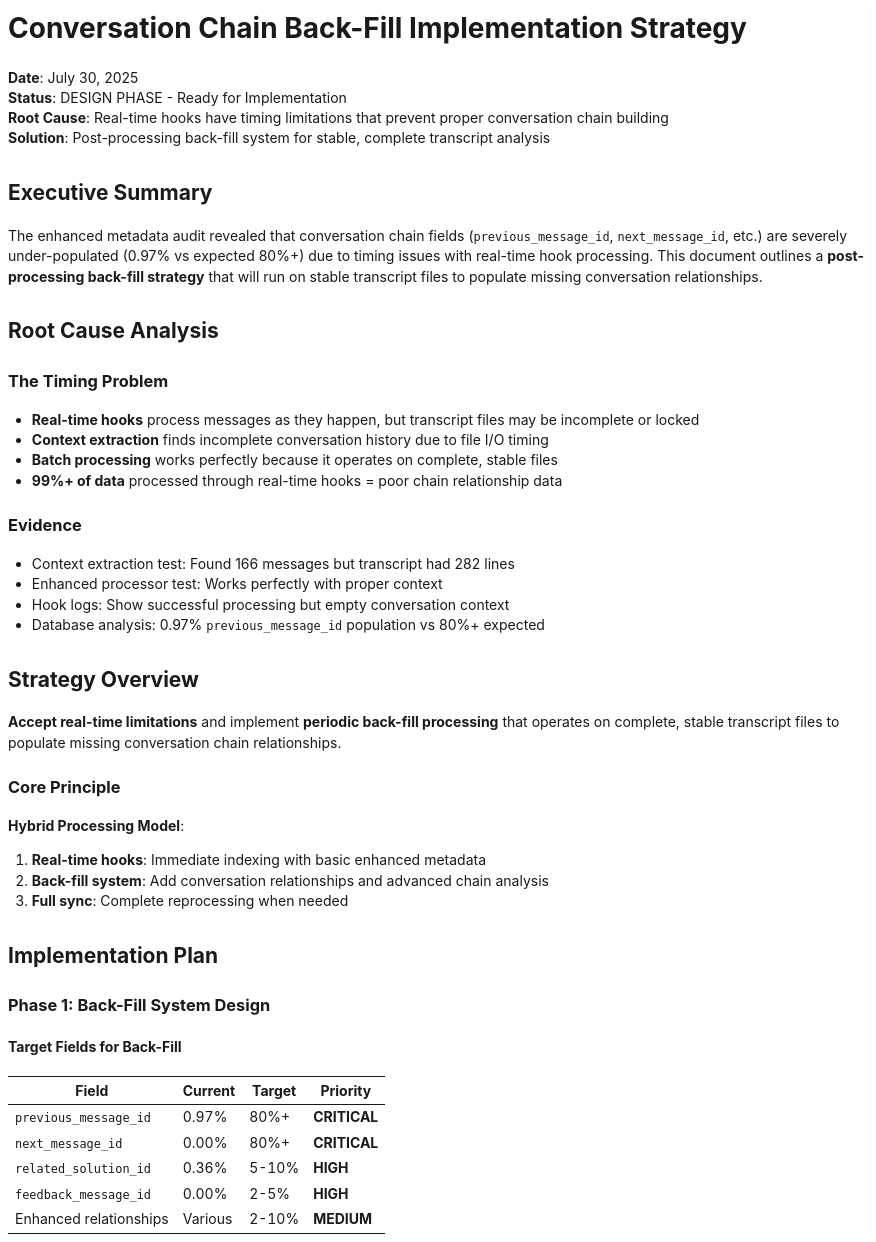 # Conversation Chain Back-Fill Implementation Strategy

**Date**: July 30, 2025  
**Status**: DESIGN PHASE - Ready for Implementation  
**Root Cause**: Real-time hooks have timing limitations that prevent proper conversation chain building  
**Solution**: Post-processing back-fill system for stable, complete transcript analysis

## Executive Summary

The enhanced metadata audit revealed that conversation chain fields (`previous_message_id`, `next_message_id`, etc.) are severely under-populated (0.97% vs expected 80%+) due to timing issues with real-time hook processing. This document outlines a **post-processing back-fill strategy** that will run on stable transcript files to populate missing conversation relationships.

## Root Cause Analysis

### The Timing Problem
- **Real-time hooks** process messages as they happen, but transcript files may be incomplete or locked
- **Context extraction** finds incomplete conversation history due to file I/O timing
- **Batch processing** works perfectly because it operates on complete, stable files
- **99%+ of data** processed through real-time hooks = poor chain relationship data

### Evidence
- Context extraction test: Found 166 messages but transcript had 282 lines
- Enhanced processor test: Works perfectly with proper context
- Hook logs: Show successful processing but empty conversation context
- Database analysis: 0.97% `previous_message_id` population vs 80%+ expected

## Strategy Overview

**Accept real-time limitations** and implement **periodic back-fill processing** that operates on complete, stable transcript files to populate missing conversation chain relationships.

### Core Principle
**Hybrid Processing Model**:
1. **Real-time hooks**: Immediate indexing with basic enhanced metadata
2. **Back-fill system**: Add conversation relationships and advanced chain analysis
3. **Full sync**: Complete reprocessing when needed

## Implementation Plan

### Phase 1: Back-Fill System Design

#### Target Fields for Back-Fill
| Field | Current | Target | Priority |
|-------|---------|--------|----------|
| `previous_message_id` | 0.97% | 80%+ | **CRITICAL** |
| `next_message_id` | 0.00% | 80%+ | **CRITICAL** |
| `related_solution_id` | 0.36% | 5-10% | **HIGH** |
| `feedback_message_id` | 0.00% | 2-5% | **HIGH** |
| Enhanced relationships | Various | 2-10% | **MEDIUM** |
